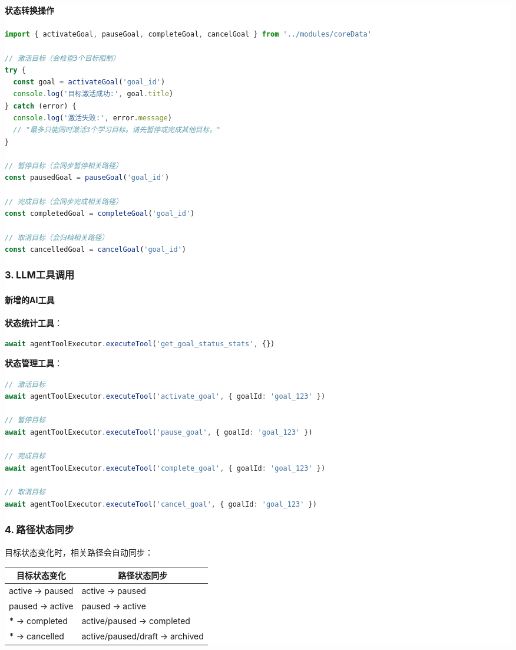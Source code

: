 #### 状态转换操作
```typescript
import { activateGoal, pauseGoal, completeGoal, cancelGoal } from '../modules/coreData'

// 激活目标（会检查3个目标限制）
try {
  const goal = activateGoal('goal_id')
  console.log('目标激活成功:', goal.title)
} catch (error) {
  console.log('激活失败:', error.message)
  // "最多只能同时激活3个学习目标。请先暂停或完成其他目标。"
}

// 暂停目标（会同步暂停相关路径）
const pausedGoal = pauseGoal('goal_id')

// 完成目标（会同步完成相关路径）
const completedGoal = completeGoal('goal_id')

// 取消目标（会归档相关路径）
const cancelledGoal = cancelGoal('goal_id')
```

### 3. LLM工具调用

#### 新增的AI工具

**状态统计工具**：
```typescript
await agentToolExecutor.executeTool('get_goal_status_stats', {})
```

**状态管理工具**：
```typescript
// 激活目标
await agentToolExecutor.executeTool('activate_goal', { goalId: 'goal_123' })

// 暂停目标
await agentToolExecutor.executeTool('pause_goal', { goalId: 'goal_123' })

// 完成目标
await agentToolExecutor.executeTool('complete_goal', { goalId: 'goal_123' })

// 取消目标
await agentToolExecutor.executeTool('cancel_goal', { goalId: 'goal_123' })
```

### 4. 路径状态同步

目标状态变化时，相关路径会自动同步：

| 目标状态变化 | 路径状态同步 |
|-------------|-------------|
| active → paused | active → paused |
| paused → active | paused → active |
| * → completed | active/paused → completed |
| * → cancelled | active/paused/draft → archived |
